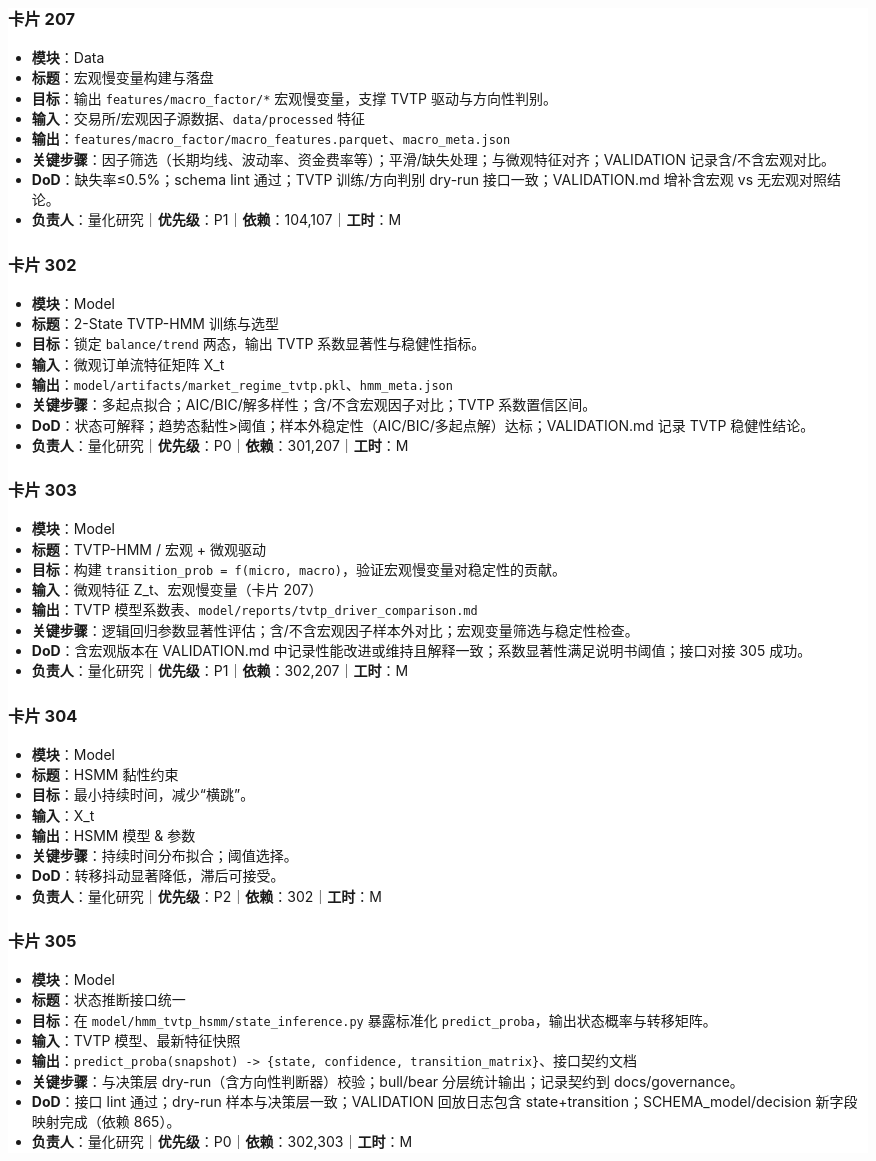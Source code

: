 
### 卡片 207

- **模块**：Data
- **标题**：宏观慢变量构建与落盘
- **目标**：输出 `features/macro_factor/*` 宏观慢变量，支撑 TVTP 驱动与方向性判别。
- **输入**：交易所/宏观因子源数据、`data/processed` 特征
- **输出**：`features/macro_factor/macro_features.parquet`、`macro_meta.json`
- **关键步骤**：因子筛选（长期均线、波动率、资金费率等）；平滑/缺失处理；与微观特征对齐；VALIDATION 记录含/不含宏观对比。
- **DoD**：缺失率≤0.5%；schema lint 通过；TVTP 训练/方向判别 dry-run 接口一致；VALIDATION.md 增补含宏观 vs 无宏观对照结论。
- **负责人**：量化研究｜**优先级**：P1｜**依赖**：104,107｜**工时**：M


### 卡片 302

- **模块**：Model
- **标题**：2-State TVTP-HMM 训练与选型
- **目标**：锁定 `balance/trend` 两态，输出 TVTP 系数显著性与稳健性指标。
- **输入**：微观订单流特征矩阵 X_t
- **输出**：`model/artifacts/market_regime_tvtp.pkl`、`hmm_meta.json`
- **关键步骤**：多起点拟合；AIC/BIC/解多样性；含/不含宏观因子对比；TVTP 系数置信区间。
- **DoD**：状态可解释；趋势态黏性>阈值；样本外稳定性（AIC/BIC/多起点解）达标；VALIDATION.md 记录 TVTP 稳健性结论。
- **负责人**：量化研究｜**优先级**：P0｜**依赖**：301,207｜**工时**：M


### 卡片 303

- **模块**：Model
- **标题**：TVTP-HMM / 宏观 + 微观驱动
- **目标**：构建 `transition_prob = f(micro, macro)`，验证宏观慢变量对稳定性的贡献。
- **输入**：微观特征 Z_t、宏观慢变量（卡片 207）
- **输出**：TVTP 模型系数表、`model/reports/tvtp_driver_comparison.md`
- **关键步骤**：逻辑回归参数显著性评估；含/不含宏观因子样本外对比；宏观变量筛选与稳定性检查。
- **DoD**：含宏观版本在 VALIDATION.md 中记录性能改进或维持且解释一致；系数显著性满足说明书阈值；接口对接 305 成功。
- **负责人**：量化研究｜**优先级**：P1｜**依赖**：302,207｜**工时**：M


### 卡片 304
- **模块**：Model
- **标题**：HSMM 黏性约束
- **目标**：最小持续时间，减少“横跳”。
- **输入**：X_t
- **输出**：HSMM 模型 & 参数
- **关键步骤**：持续时间分布拟合；阈值选择。
- **DoD**：转移抖动显著降低，滞后可接受。
- **负责人**：量化研究｜**优先级**：P2｜**依赖**：302｜**工时**：M

### 卡片 305

- **模块**：Model
- **标题**：状态推断接口统一
- **目标**：在 `model/hmm_tvtp_hsmm/state_inference.py` 暴露标准化 `predict_proba`，输出状态概率与转移矩阵。
- **输入**：TVTP 模型、最新特征快照
- **输出**：`predict_proba(snapshot) -> {state, confidence, transition_matrix}`、接口契约文档
- **关键步骤**：与决策层 dry-run（含方向性判断器）校验；bull/bear 分层统计输出；记录契约到 docs/governance。
- **DoD**：接口 lint 通过；dry-run 样本与决策层一致；VALIDATION 回放日志包含 state+transition；SCHEMA_model/decision 新字段映射完成（依赖 865）。
- **负责人**：量化研究｜**优先级**：P0｜**依赖**：302,303｜**工时**：M
